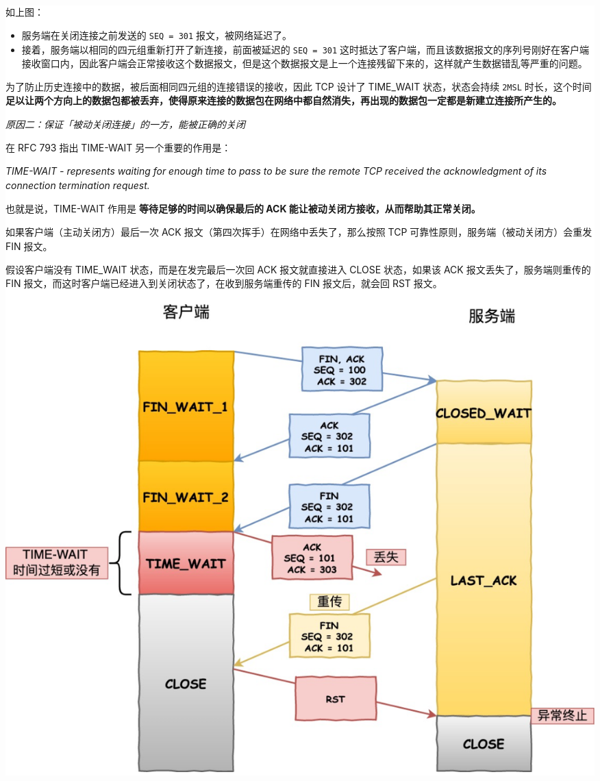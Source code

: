 如上图：

- 服务端在关闭连接之前发送的 `SEQ = 301` 报文，被网络延迟了。
- 接着，服务端以相同的四元组重新打开了新连接，前面被延迟的 `SEQ = 301` 这时抵达了客户端，而且该数据报文的序列号刚好在客户端接收窗口内，因此客户端会正常接收这个数据报文，但是这个数据报文是上一个连接残留下来的，这样就产生数据错乱等严重的问题。

为了防止历史连接中的数据，被后面相同四元组的连接错误的接收，因此 TCP 设计了 TIME_WAIT 状态，状态会持续 `2MSL` 时长，这个时间 **足以让两个方向上的数据包都被丢弃，使得原来连接的数据包在网络中都自然消失，再出现的数据包一定都是新建立连接所产生的。**  

*原因二：保证「被动关闭连接」的一方，能被正确的关闭*

在 RFC 793 指出 TIME-WAIT 另一个重要的作用是：

*TIME-WAIT - represents waiting for enough time to pass to be sure the remote TCP received the acknowledgment of its connection termination request.*

也就是说，TIME-WAIT 作用是 **等待足够的时间以确保最后的 ACK 能让被动关闭方接收，从而帮助其正常关闭。**  

如果客户端（主动关闭方）最后一次 ACK 报文（第四次挥手）在网络中丢失了，那么按照 TCP 可靠性原则，服务端（被动关闭方）会重发 FIN 报文。

假设客户端没有 TIME_WAIT 状态，而是在发完最后一次回 ACK 报文就直接进入 CLOSE 状态，如果该 ACK 报文丢失了，服务端则重传的 FIN 报文，而这时客户端已经进入到关闭状态了，在收到服务端重传的 FIN 报文后，就会回 RST 报文。

![TIME-WAIT 时间过短，没有确保连接正常关闭](./assets/TCP三次握手与四次挥手面试题/40.png)
